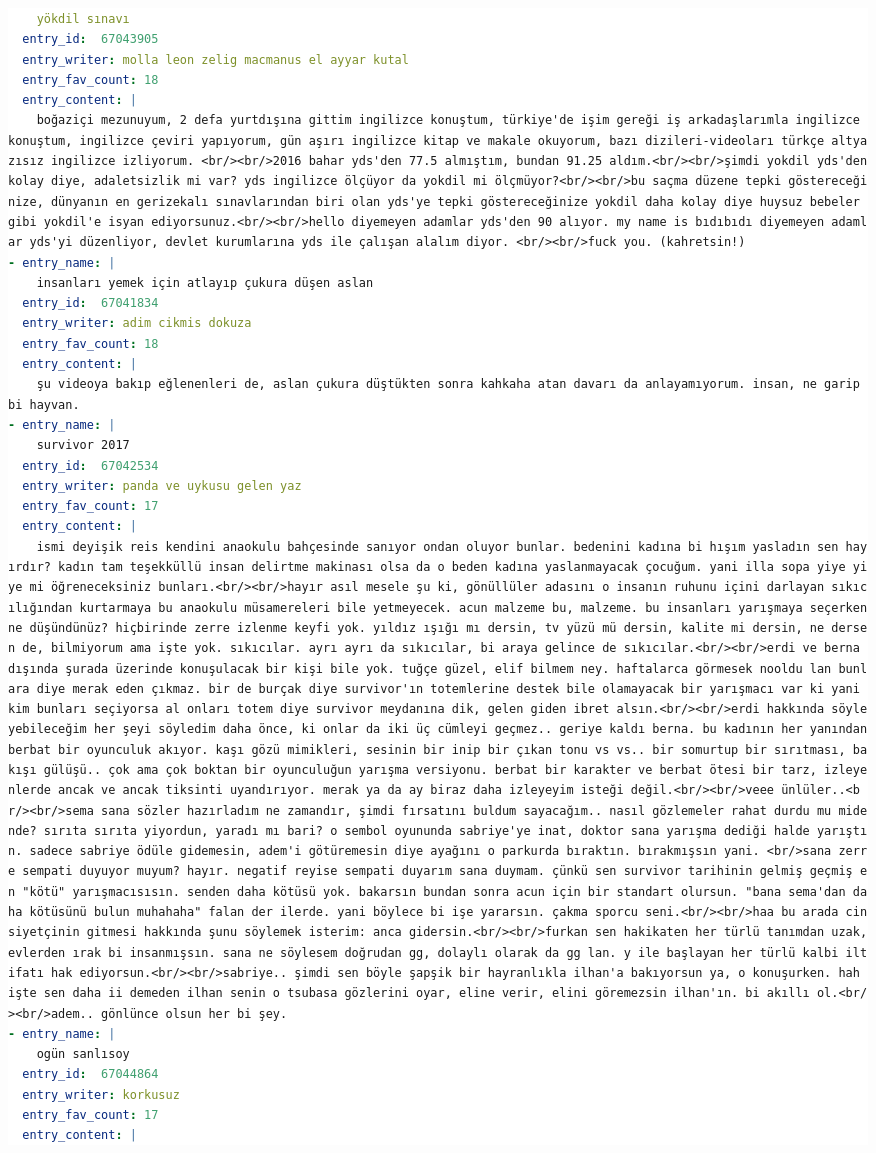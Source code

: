 ```yaml
    yökdil sınavı
  entry_id:  67043905
  entry_writer: molla leon zelig macmanus el ayyar kutal
  entry_fav_count: 18
  entry_content: |
    boğaziçi mezunuyum, 2 defa yurtdışına gittim ingilizce konuştum, türkiye'de işim gereği iş arkadaşlarımla ingilizce konuştum, ingilizce çeviri yapıyorum, gün aşırı ingilizce kitap ve makale okuyorum, bazı dizileri-videoları türkçe altyazısız ingilizce izliyorum. <br/><br/>2016 bahar yds'den 77.5 almıştım, bundan 91.25 aldım.<br/><br/>şimdi yokdil yds'den kolay diye, adaletsizlik mi var? yds ingilizce ölçüyor da yokdil mi ölçmüyor?<br/><br/>bu saçma düzene tepki göstereceğinize, dünyanın en gerizekalı sınavlarından biri olan yds'ye tepki göstereceğinize yokdil daha kolay diye huysuz bebeler gibi yokdil'e isyan ediyorsunuz.<br/><br/>hello diyemeyen adamlar yds'den 90 alıyor. my name is bıdıbıdı diyemeyen adamlar yds'yi düzenliyor, devlet kurumlarına yds ile çalışan alalım diyor. <br/><br/>fuck you. (kahretsin!)
- entry_name: |
    insanları yemek için atlayıp çukura düşen aslan
  entry_id:  67041834
  entry_writer: adim cikmis dokuza
  entry_fav_count: 18
  entry_content: |
    şu videoya bakıp eğlenenleri de, aslan çukura düştükten sonra kahkaha atan davarı da anlayamıyorum. insan, ne garip bi hayvan.
- entry_name: |
    survivor 2017
  entry_id:  67042534
  entry_writer: panda ve uykusu gelen yaz
  entry_fav_count: 17
  entry_content: |
    ismi deyişik reis kendini anaokulu bahçesinde sanıyor ondan oluyor bunlar. bedenini kadına bi hışım yasladın sen hayırdır? kadın tam teşekküllü insan delirtme makinası olsa da o beden kadına yaslanmayacak çocuğum. yani illa sopa yiye yiye mi öğreneceksiniz bunları.<br/><br/>hayır asıl mesele şu ki, gönüllüler adasını o insanın ruhunu içini darlayan sıkıcılığından kurtarmaya bu anaokulu müsamereleri bile yetmeyecek. acun malzeme bu, malzeme. bu insanları yarışmaya seçerken ne düşündünüz? hiçbirinde zerre izlenme keyfi yok. yıldız ışığı mı dersin, tv yüzü mü dersin, kalite mi dersin, ne dersen de, bilmiyorum ama işte yok. sıkıcılar. ayrı ayrı da sıkıcılar, bi araya gelince de sıkıcılar.<br/><br/>erdi ve berna dışında şurada üzerinde konuşulacak bir kişi bile yok. tuğçe güzel, elif bilmem ney. haftalarca görmesek nooldu lan bunlara diye merak eden çıkmaz. bir de burçak diye survivor'ın totemlerine destek bile olamayacak bir yarışmacı var ki yani kim bunları seçiyorsa al onları totem diye survivor meydanına dik, gelen giden ibret alsın.<br/><br/>erdi hakkında söyleyebileceğim her şeyi söyledim daha önce, ki onlar da iki üç cümleyi geçmez.. geriye kaldı berna. bu kadının her yanından berbat bir oyunculuk akıyor. kaşı gözü mimikleri, sesinin bir inip bir çıkan tonu vs vs.. bir somurtup bir sırıtması, bakışı gülüşü.. çok ama çok boktan bir oyunculuğun yarışma versiyonu. berbat bir karakter ve berbat ötesi bir tarz, izleyenlerde ancak ve ancak tiksinti uyandırıyor. merak ya da ay biraz daha izleyeyim isteği değil.<br/><br/>veee ünlüler..<br/><br/>sema sana sözler hazırladım ne zamandır, şimdi fırsatını buldum sayacağım.. nasıl gözlemeler rahat durdu mu midende? sırıta sırıta yiyordun, yaradı mı bari? o sembol oyununda sabriye'ye inat, doktor sana yarışma dediği halde yarıştın. sadece sabriye ödüle gidemesin, adem'i götüremesin diye ayağını o parkurda bıraktın. bırakmışsın yani. <br/>sana zerre sempati duyuyor muyum? hayır. negatif reyise sempati duyarım sana duymam. çünkü sen survivor tarihinin gelmiş geçmiş en "kötü" yarışmacısısın. senden daha kötüsü yok. bakarsın bundan sonra acun için bir standart olursun. "bana sema'dan daha kötüsünü bulun muhahaha" falan der ilerde. yani böylece bi işe yararsın. çakma sporcu seni.<br/><br/>haa bu arada cinsiyetçinin gitmesi hakkında şunu söylemek isterim: anca gidersin.<br/><br/>furkan sen hakikaten her türlü tanımdan uzak, evlerden ırak bi insanmışsın. sana ne söylesem doğrudan gg, dolaylı olarak da gg lan. y ile başlayan her türlü kalbi iltifatı hak ediyorsun.<br/><br/>sabriye.. şimdi sen böyle şapşik bir hayranlıkla ilhan'a bakıyorsun ya, o konuşurken. hah işte sen daha ii demeden ilhan senin o tsubasa gözlerini oyar, eline verir, elini göremezsin ilhan'ın. bi akıllı ol.<br/><br/>adem.. gönlünce olsun her bi şey.
- entry_name: |
    ogün sanlısoy
  entry_id:  67044864
  entry_writer: korkusuz
  entry_fav_count: 17
  entry_content: |
```